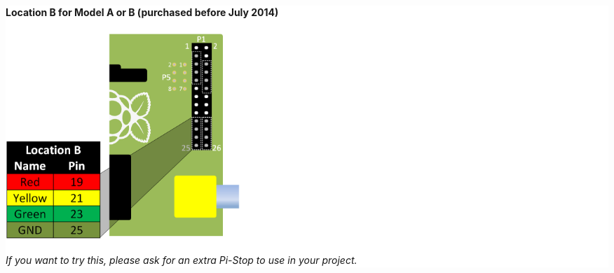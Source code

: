 **Location B for Model A or B (purchased before July 2014)**

<img src="https://raw.githubusercontent.com/PiHw/Pi-Stop/master/markdown_source/markdown/img/PiStopLocationB.png" height=300 />



<img src="https://raw.githubusercontent.com/PiHw/Pi-Stop/master/markdown_source/markdown/img/space.png" height=30/>

*If you want to try this, please ask for an extra Pi-Stop to use in your project.*


